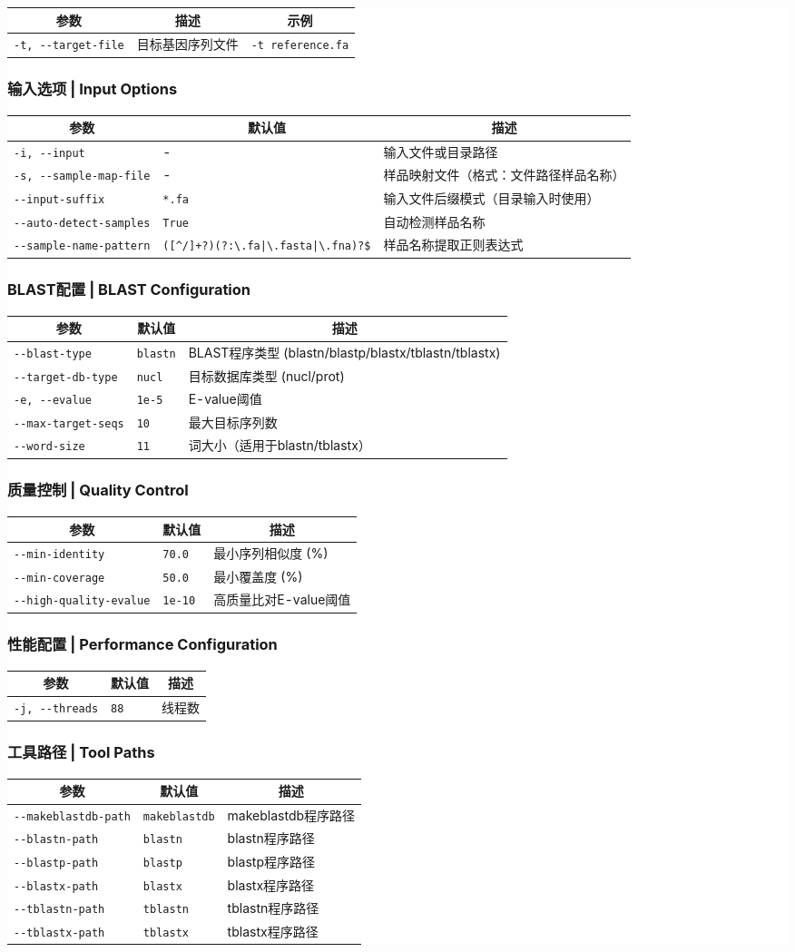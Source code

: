 | 参数 | 描述 | 示例 |
|------|------|------|
| `-t, --target-file` | 目标基因序列文件 | `-t reference.fa` |

### 输入选项 | Input Options

| 参数 | 默认值 | 描述 |
|------|--------|------|
| `-i, --input` | - | 输入文件或目录路径 |
| `-s, --sample-map-file` | - | 样品映射文件（格式：文件路径<TAB>样品名称） |
| `--input-suffix` | `*.fa` | 输入文件后缀模式（目录输入时使用） |
| `--auto-detect-samples` | `True` | 自动检测样品名称 |
| `--sample-name-pattern` | `([^/]+?)(?:\.fa\|\.fasta\|\.fna)?$` | 样品名称提取正则表达式 |

### BLAST配置 | BLAST Configuration

| 参数 | 默认值 | 描述 |
|------|--------|------|
| `--blast-type` | `blastn` | BLAST程序类型 (blastn/blastp/blastx/tblastn/tblastx) |
| `--target-db-type` | `nucl` | 目标数据库类型 (nucl/prot) |
| `-e, --evalue` | `1e-5` | E-value阈值 |
| `--max-target-seqs` | `10` | 最大目标序列数 |
| `--word-size` | `11` | 词大小（适用于blastn/tblastx） |

### 质量控制 | Quality Control

| 参数 | 默认值 | 描述 |
|------|--------|------|
| `--min-identity` | `70.0` | 最小序列相似度 (%) |
| `--min-coverage` | `50.0` | 最小覆盖度 (%) |
| `--high-quality-evalue` | `1e-10` | 高质量比对E-value阈值 |

### 性能配置 | Performance Configuration

| 参数 | 默认值 | 描述 |
|------|--------|------|
| `-j, --threads` | `88` | 线程数 |

### 工具路径 | Tool Paths

| 参数 | 默认值 | 描述 |
|------|--------|------|
| `--makeblastdb-path` | `makeblastdb` | makeblastdb程序路径 |
| `--blastn-path` | `blastn` | blastn程序路径 |
| `--blastp-path` | `blastp` | blastp程序路径 |
| `--blastx-path` | `blastx` | blastx程序路径 |
| `--tblastn-path` | `tblastn` | tblastn程序路径 |
| `--tblastx-path` | `tblastx` | tblastx程序路径 |
